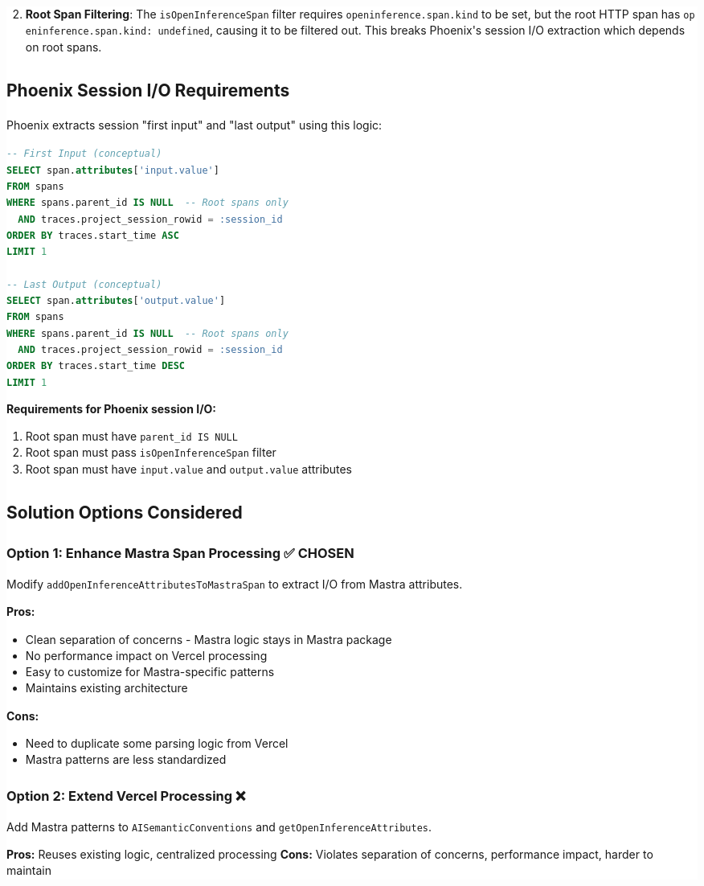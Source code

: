 2. **Root Span Filtering**: The `isOpenInferenceSpan` filter requires `openinference.span.kind` to be set, but the root HTTP span has `openinference.span.kind: undefined`, causing it to be filtered out. This breaks Phoenix's session I/O extraction which depends on root spans.

## Phoenix Session I/O Requirements

Phoenix extracts session "first input" and "last output" using this logic:

```sql
-- First Input (conceptual)
SELECT span.attributes['input.value']
FROM spans
WHERE spans.parent_id IS NULL  -- Root spans only
  AND traces.project_session_rowid = :session_id
ORDER BY traces.start_time ASC
LIMIT 1

-- Last Output (conceptual)
SELECT span.attributes['output.value']
FROM spans
WHERE spans.parent_id IS NULL  -- Root spans only
  AND traces.project_session_rowid = :session_id
ORDER BY traces.start_time DESC
LIMIT 1
```

**Requirements for Phoenix session I/O:**

1. Root span must have `parent_id IS NULL`
2. Root span must pass `isOpenInferenceSpan` filter
3. Root span must have `input.value` and `output.value` attributes

## Solution Options Considered

### Option 1: Enhance Mastra Span Processing ✅ **CHOSEN**

Modify `addOpenInferenceAttributesToMastraSpan` to extract I/O from Mastra attributes.

**Pros:**

- Clean separation of concerns - Mastra logic stays in Mastra package
- No performance impact on Vercel processing
- Easy to customize for Mastra-specific patterns
- Maintains existing architecture

**Cons:**

- Need to duplicate some parsing logic from Vercel
- Mastra patterns are less standardized

### Option 2: Extend Vercel Processing ❌

Add Mastra patterns to `AISemanticConventions` and `getOpenInferenceAttributes`.

**Pros:** Reuses existing logic, centralized processing
**Cons:** Violates separation of concerns, performance impact, harder to maintain
